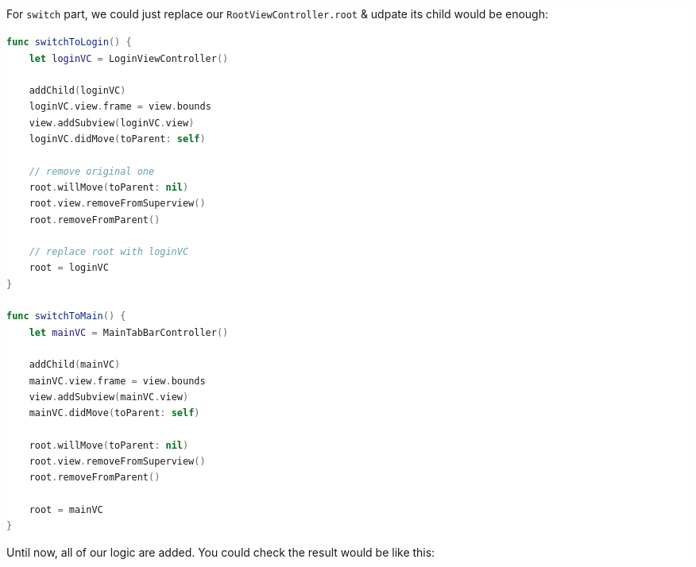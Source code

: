 For `switch` part, we could just replace our `RootViewController.root` & udpate its child would be enough:

```swift
func switchToLogin() {
    let loginVC = LoginViewController()

    addChild(loginVC)
    loginVC.view.frame = view.bounds
    view.addSubview(loginVC.view)
    loginVC.didMove(toParent: self)

    // remove original one
    root.willMove(toParent: nil)
    root.view.removeFromSuperview()
    root.removeFromParent()

    // replace root with loginVC
    root = loginVC
}

func switchToMain() {
    let mainVC = MainTabBarController()

    addChild(mainVC)
    mainVC.view.frame = view.bounds
    view.addSubview(mainVC.view)
    mainVC.didMove(toParent: self)

    root.willMove(toParent: nil)
    root.view.removeFromSuperview()
    root.removeFromParent()

    root = mainVC
}
```

Until now, all of our logic are added. You could check the result would be like this: